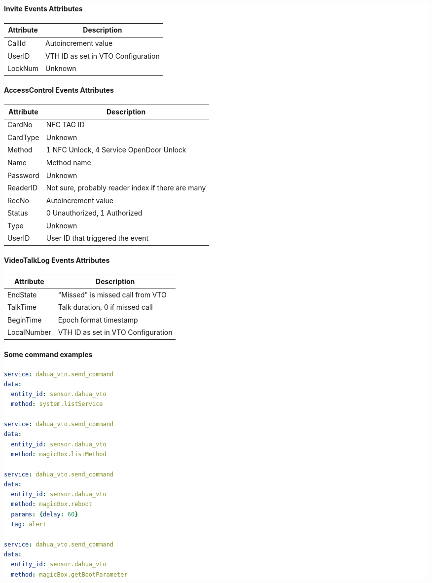 #### Invite Events Attributes
| Attribute | Description |
| ----- | ----------- |
| CallId | Autoincrement value |
| UserID | VTH ID as set in VTO Configuration |
| LockNum | Unknown |

#### AccessControl Events Attributes
| Attribute | Description |
| ----- | ----------- |
| CardNo | NFC TAG ID |
| CardType | Unknown |
| Method | 1 NFC Unlock, 4 Service OpenDoor Unlock |
| Name | Method name |
| Password | Unknown |
| ReaderID | Not sure, probably reader index if there are many |
| RecNo | Autoincrement value |
| Status | 0 Unauthorized, 1 Authorized |
| Type | Unknown |
| UserID | User ID that triggered the event |

#### VideoTalkLog Events Attributes
| Attribute | Description |
| ----- | ----------- |
| EndState | "Missed" is missed call from VTO |
| TalkTime | Talk duration, 0 if missed call |
| BeginTime | Epoch format timestamp |
| LocalNumber | VTH ID as set in VTO Configuration |

#### Some command examples
```yaml
service: dahua_vto.send_command
data:
  entity_id: sensor.dahua_vto
  method: system.listService

service: dahua_vto.send_command
data:
  entity_id: sensor.dahua_vto
  method: magicBox.listMethod

service: dahua_vto.send_command
data:
  entity_id: sensor.dahua_vto
  method: magicBox.reboot
  params: {delay: 60}
  tag: alert

service: dahua_vto.send_command
data:
  entity_id: sensor.dahua_vto
  method: magicBox.getBootParameter
```